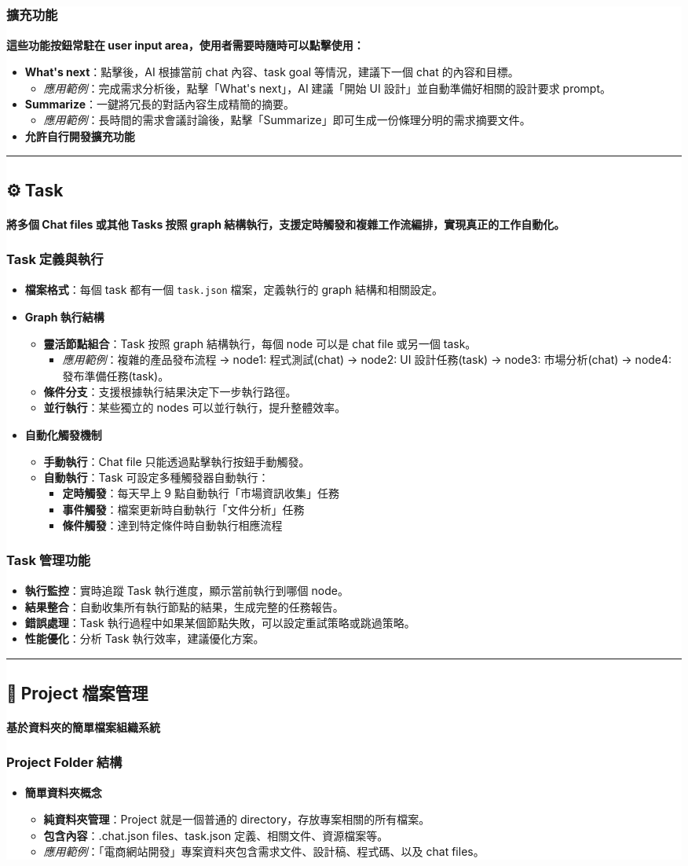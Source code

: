 ### **擴充功能**

**這些功能按鈕常駐在 user input area，使用者需要時隨時可以點擊使用：**

- **What's next**：點擊後，AI 根據當前 chat 內容、task goal 等情況，建議下一個 chat 的內容和目標。
  - _應用範例_：完成需求分析後，點擊「What's next」，AI 建議「開始 UI 設計」並自動準備好相關的設計要求 prompt。
- **Summarize**：一鍵將冗長的對話內容生成精簡的摘要。
  - _應用範例_：長時間的需求會議討論後，點擊「Summarize」即可生成一份條理分明的需求摘要文件。
- **允許自行開發擴充功能**

---

## ⚙️ Task

**將多個 Chat files 或其他 Tasks 按照 graph 結構執行，支援定時觸發和複雜工作流編排，實現真正的工作自動化。**

### **Task 定義與執行**

- **檔案格式**：每個 task 都有一個 `task.json` 檔案，定義執行的 graph 結構和相關設定。

- **Graph 執行結構**

  - **靈活節點組合**：Task 按照 graph 結構執行，每個 node 可以是 chat file 或另一個 task。
    - _應用範例_：複雜的產品發布流程 → node1: 程式測試(chat) → node2: UI 設計任務(task) → node3: 市場分析(chat) → node4: 發布準備任務(task)。
  - **條件分支**：支援根據執行結果決定下一步執行路徑。
  - **並行執行**：某些獨立的 nodes 可以並行執行，提升整體效率。

- **自動化觸發機制**
  - **手動執行**：Chat file 只能透過點擊執行按鈕手動觸發。
  - **自動執行**：Task 可設定多種觸發器自動執行：
    - **定時觸發**：每天早上 9 點自動執行「市場資訊收集」任務
    - **事件觸發**：檔案更新時自動執行「文件分析」任務
    - **條件觸發**：達到特定條件時自動執行相應流程

### **Task 管理功能**

- **執行監控**：實時追蹤 Task 執行進度，顯示當前執行到哪個 node。
- **結果整合**：自動收集所有執行節點的結果，生成完整的任務報告。
- **錯誤處理**：Task 執行過程中如果某個節點失敗，可以設定重試策略或跳過策略。
- **性能優化**：分析 Task 執行效率，建議優化方案。

---

## 📁 Project 檔案管理

**基於資料夾的簡單檔案組織系統**

### **Project Folder 結構**

- **簡單資料夾概念**

  - **純資料夾管理**：Project 就是一個普通的 directory，存放專案相關的所有檔案。
  - **包含內容**：.chat.json files、task.json 定義、相關文件、資源檔案等。
  - _應用範例_：「電商網站開發」專案資料夾包含需求文件、設計稿、程式碼、以及 chat files。
